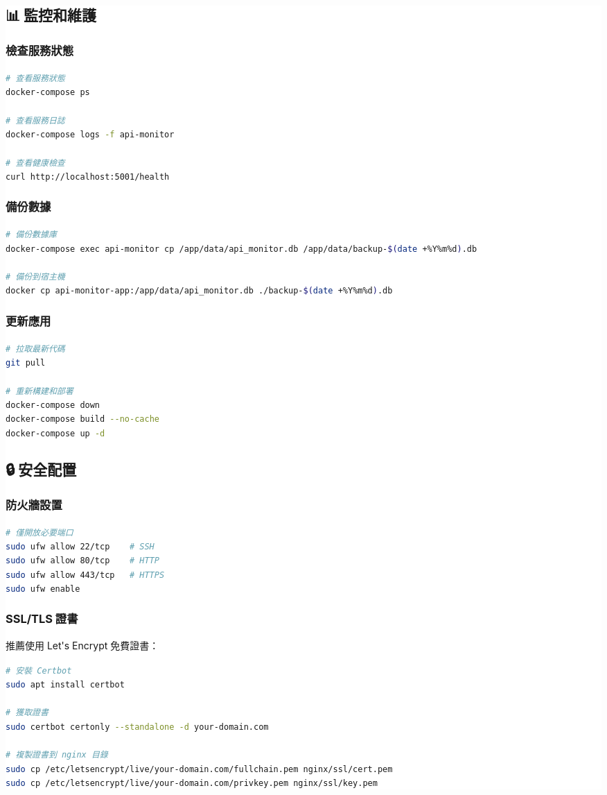 ## 📊 監控和維護

### 檢查服務狀態
```bash
# 查看服務狀態
docker-compose ps

# 查看服務日誌
docker-compose logs -f api-monitor

# 查看健康檢查
curl http://localhost:5001/health
```

### 備份數據
```bash
# 備份數據庫
docker-compose exec api-monitor cp /app/data/api_monitor.db /app/data/backup-$(date +%Y%m%d).db

# 備份到宿主機
docker cp api-monitor-app:/app/data/api_monitor.db ./backup-$(date +%Y%m%d).db
```

### 更新應用
```bash
# 拉取最新代碼
git pull

# 重新構建和部署
docker-compose down
docker-compose build --no-cache
docker-compose up -d
```

## 🔒 安全配置

### 防火牆設置
```bash
# 僅開放必要端口
sudo ufw allow 22/tcp    # SSH
sudo ufw allow 80/tcp    # HTTP
sudo ufw allow 443/tcp   # HTTPS
sudo ufw enable
```

### SSL/TLS 證書
推薦使用 Let's Encrypt 免費證書：

```bash
# 安裝 Certbot
sudo apt install certbot

# 獲取證書
sudo certbot certonly --standalone -d your-domain.com

# 複製證書到 nginx 目錄
sudo cp /etc/letsencrypt/live/your-domain.com/fullchain.pem nginx/ssl/cert.pem
sudo cp /etc/letsencrypt/live/your-domain.com/privkey.pem nginx/ssl/key.pem
```
